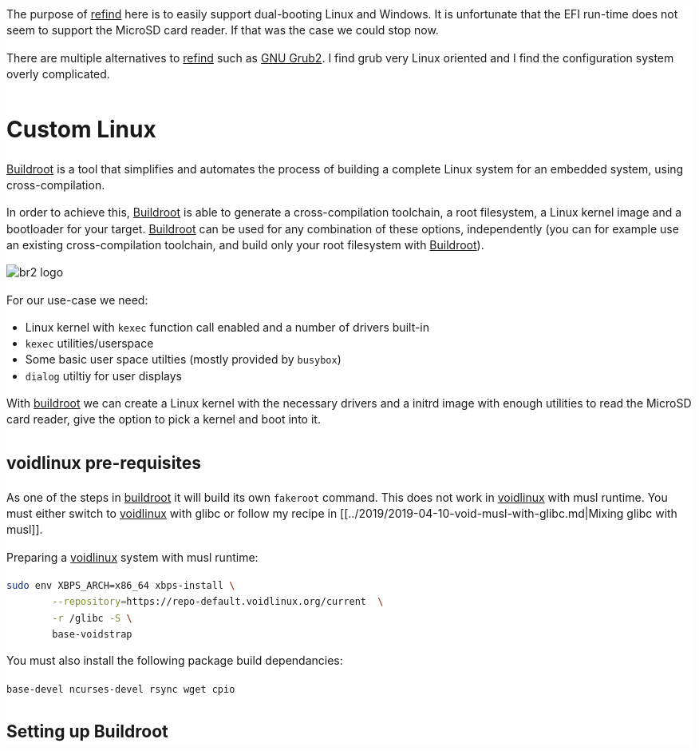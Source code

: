 The purpose of [refind][refind] here is to easily support dual-booting Linux and
Windows.  It is unfortunate that the EFI run-time does not seem to support the MicroSD
card reader.  If that was the case we could stop now.

There are multiple alternatives to [refind][refind] such as [GNU Grub2](https://partclone.org/).
I find grub very Linux oriented and I find the configuration system overly complicated.

# Custom Linux

[Buildroot][br2] is a tool that simplifies and automates the process of building a complete Linux
system for an embedded system, using cross-compilation.

In order to achieve this, [Buildroot][br2] is able to generate a cross-compilation toolchain, a
root filesystem, a Linux kernel image and a bootloader for your target. [Buildroot][br2] can be used
for any combination of these options, independently (you can for example use an existing
cross-compilation toolchain, and build only your root filesystem with [Buildroot][br2]).

![br2 logo]({static}/images/2025/lnxboot/br2.png)


For our use-case we need:

- Linux kernel with `kexec` function call enabled and a number of drivers built-in
- `kexec` utilities/userspace
- Some basic user space utilties (mostly provided by `busybox`)
- `dialog` utiltiy for user displays

With [buildroot][br2] we can create a Linux kernel with the necessary drivers and
a initrd image with enough utilities to read the MicroSD card reader, give the
option to pick a kernel and boot into it.

## voidlinux pre-requisites

As one of the steps in [buildroot][br2] it will build its own `fakeroot`
command.  This does not work in [voidlinux][void] with musl runtime.  You
must either switch to [voidlinux][void] with glibc or follow my recipe
in [[../2019/2019-04-10-void-musl-with-glibc.md|Mixing glibc with musl]].

Preparing a [voidlinux][void] system with musl runtime:

```bash
sudo env XBPS_ARCH=x86_64 xbps-install \
		--repository=https://repo-default.voidlinux.org/current  \
        -r /glibc -S \
        base-voidstrap
```

You must also install the following package build dependancies:

```text
base-devel ncurses-devel rsync wget cpio
```


## Setting up Buildroot 


  [hpstream]: https://support.hp.com/us-en/product/setup-user-guides/hp-stream-11-pro-g5-notebook-pc/21949282
  [void]: https://voidlinux.org/
  [refind]: https://www.rodsbooks.com/refind/
  [cz]: https://clonezilla.org/
  [br2]: https://buildroot.org/downloads/manual/manual.html#_buildroot_quick_start
  [lb]: https://github.com/TortugaLabs/lnxboot